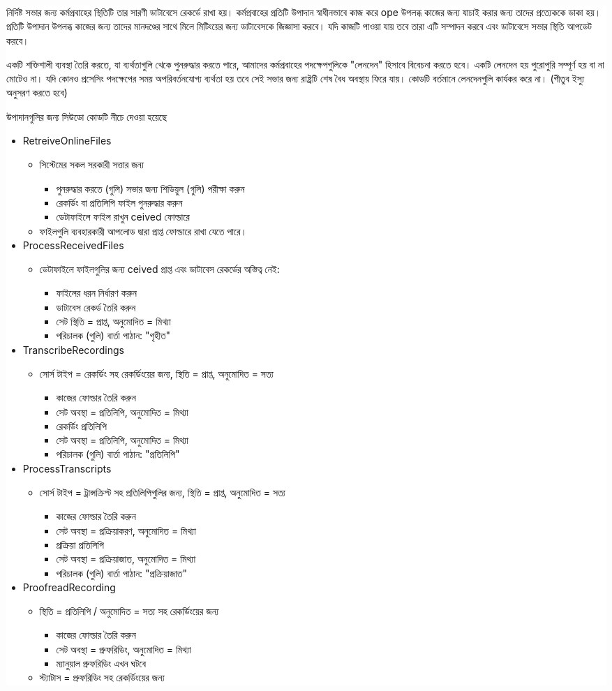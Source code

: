 <p> নির্দিষ্ট সভার জন্য কর্মপ্রবাহের স্থিতিটি তার সারণী ডাটাবেসে রেকর্ডে রাখা হয়। কর্মপ্রবাহের প্রতিটি উপাদান স্বাধীনভাবে কাজ করে ope উপলব্ধ কাজের জন্য যাচাই করার জন্য তাদের প্রত্যেককে ডাকা হয়। প্রতিটি উপাদান উপলব্ধ কাজের জন্য তাদের মানদণ্ডের সাথে মিলে মিটিংয়ের জন্য ডাটাবেসকে জিজ্ঞাসা করবে। যদি কাজটি পাওয়া যায় তবে তারা এটি সম্পাদন করবে এবং ডাটাবেসে সভার স্থিতি আপডেট করবে। </p>

<p> একটি শক্তিশালী ব্যবস্থা তৈরি করতে, যা ব্যর্থতাগুলি থেকে পুনরুদ্ধার করতে পারে, আমাদের কর্মপ্রবাহের পদক্ষেপগুলিকে "লেনদেন" হিসাবে বিবেচনা করতে হবে। একটি লেনদেন হয় পুরোপুরি সম্পূর্ণ হয় বা না মোটেও না। যদি কোনও প্রসেসিং পদক্ষেপের সময় অপরিবর্তনযোগ্য ব্যর্থতা হয় তবে সেই সভার জন্য রাষ্ট্রটি শেষ বৈধ অবস্থায় ফিরে যায়। কোডটি বর্তমানে লেনদেনগুলি কার্যকর করে না। (গীতুব ইস্যু অনুসরণ করতে হবে) </p>

<p> উপাদানগুলির জন্য সিউডো কোডটি নীচে দেওয়া হয়েছে </p>

<ul>
<li> RetreiveOnlineFiles </li>
<ul>
<li> সিস্টেমের সকল সরকারী সত্তার জন্য </li>
<ul>
<li> পুনরুদ্ধার করতে (গুলি) সভার জন্য শিডিয়ুল (গুলি) পরীক্ষা করুন </li>
<li> রেকর্ডিং বা প্রতিলিপি ফাইল পুনরুদ্ধার করুন </li>
<li> ডেটাফাইলে ফাইল রাখুন ceived ফোল্ডারে </li>
</ul>
<li> ফাইলগুলি ব্যবহারকারী আপলোড দ্বারা প্রাপ্ত ফোল্ডারে রাখা যেতে পারে। </li>
</ul>
<li> ProcessReceivedFiles </li>
<ul>
<li> ডেটাফাইলে ফাইলগুলির জন্য ceived প্রাপ্ত এবং ডাটাবেস রেকর্ডের অস্তিত্ব নেই: </li>
<ul>
<li> ফাইলের ধরন নির্ধারণ করুন </li>
<li> ডাটাবেস রেকর্ড তৈরি করুন </li>
<li> সেট স্থিতি = প্রাপ্ত, অনুমোদিত = মিথ্যা </li>
<li> পরিচালক (গুলি) বার্তা পাঠান: "গৃহীত" </li>
</ul>
</ul>
<li> TranscribeRecordings </li>
<ul>
<li> সোর্স টাইপ = রেকর্ডিং সহ রেকর্ডিংয়ের জন্য, স্থিতি = প্রাপ্ত, অনুমোদিত = সত্য </li>
<ul>
<li> কাজের ফোল্ডার তৈরি করুন </li>
<li> সেট অবস্থা = প্রতিলিপি, অনুমোদিত = মিথ্যা </li>
<li> রেকর্ডিং প্রতিলিপি </li>
<li> সেট অবস্থা = প্রতিলিপি, অনুমোদিত = মিথ্যা </li>
<li> পরিচালক (গুলি) বার্তা পাঠান: "প্রতিলিপি" </li>
</ul>
</ul>
<li> ProcessTranscripts </li>
<ul>
<li> সোর্স টাইপ = ট্রান্সক্রিপ্ট সহ প্রতিলিপিগুলির জন্য, স্থিতি = প্রাপ্ত, অনুমোদিত = সত্য </li>
<ul>
<li> কাজের ফোল্ডার তৈরি করুন </li>
<li> সেট অবস্থা = প্রক্রিয়াকরণ, অনুমোদিত = মিথ্যা </li>
<li> প্রক্রিয়া প্রতিলিপি </li>
<li> সেট অবস্থা = প্রক্রিয়াজাত, অনুমোদিত = মিথ্যা </li>
<li> পরিচালক (গুলি) বার্তা পাঠান: "প্রক্রিয়াজাত" </li>
</ul>
</ul>
<li> ProofreadRecording </li>
<ul>
<li> স্থিতি = প্রতিলিপি / অনুমোদিত = সত্য সহ রেকর্ডিংয়ের জন্য </li>
<ul>
<li> কাজের ফোল্ডার তৈরি করুন </li>
<li> সেট অবস্থা = প্রুফরিডিং, অনুমোদিত = মিথ্যা </li>
<li> ম্যানুয়াল প্রুফরিডিং এখন ঘটবে </li>
</ul>
<li> স্ট্যাটাস = প্রুফরিডিং সহ রেকর্ডিংয়ের জন্য </li>
<ul>